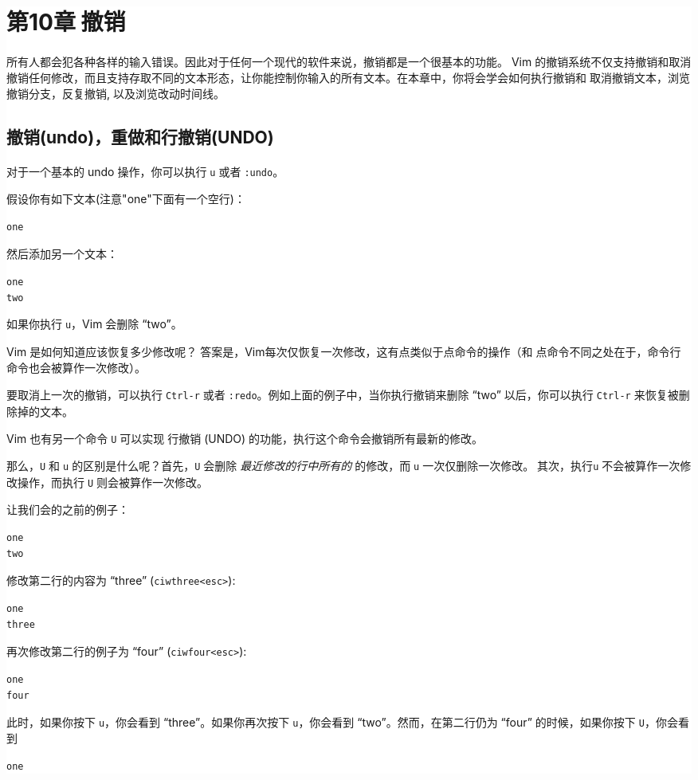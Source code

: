 # 第10章 撤销

所有人都会犯各种各样的输入错误。因此对于任何一个现代的软件来说，撤销都是一个很基本的功能。 Vim 的撤销系统不仅支持撤销和取消撤销任何修改，而且支持存取不同的文本形态，让你能控制你输入的所有文本。在本章中，你将会学会如何执行撤销和 取消撤销文本，浏览撤销分支，反复撤销, 以及浏览改动时间线。 

## 撤销(undo)，重做和行撤销(UNDO)

对于一个基本的 undo 操作，你可以执行 `u` 或者 `:undo`。

假设你有如下文本(注意"one"下面有一个空行)：

```
one

```

然后添加另一个文本：

```
one
two
```

如果你执行 `u`，Vim 会删除 “two”。

Vim 是如何知道应该恢复多少修改呢？ 答案是，Vim每次仅恢复一次修改，这有点类似于点命令的操作（和 点命令不同之处在于，命令行命令也会被算作一次修改）。

要取消上一次的撤销，可以执行 `Ctrl-r` 或者 `:redo`。例如上面的例子中，当你执行撤销来删除 “two” 以后，你可以执行 `Ctrl-r` 来恢复被删除掉的文本。

Vim 也有另一个命令 `U` 可以实现 行撤销 (UNDO) 的功能，执行这个命令会撤销所有最新的修改。

那么，`U` 和 `u` 的区别是什么呢？首先，`U` 会删除 *最近修改的行中所有的* 的修改，而 `u` 一次仅删除一次修改。 其次，执行`u` 不会被算作一次修改操作，而执行 `U` 则会被算作一次修改。

让我们会的之前的例子：

```
one
two
```

修改第二行的内容为 “three” (`ciwthree<esc>`):

```
one
three
```

再次修改第二行的例子为 “four” (`ciwfour<esc>`):

```
one
four
```

此时，如果你按下 `u`，你会看到 “three”。如果你再次按下 `u`，你会看到 “two”。然而，在第二行仍为 “four” 的时候，如果你按下 `U`，你会看到 

```
one

```

